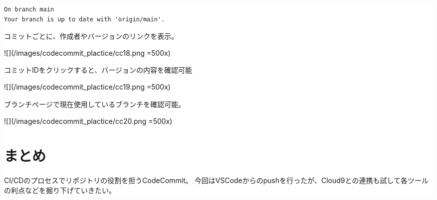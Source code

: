 ```
On branch main
Your branch is up to date with 'origin/main'.
```

コミットごとに、作成者やバージョンのリンクを表示。

![](/images/codecommit_plactice/cc18.png =500x)

コミットIDをクリックすると、バージョンの内容を確認可能

![](/images/codecommit_plactice/cc19.png =500x)

ブランチページで現在使用しているブランチを確認可能。

![](/images/codecommit_plactice/cc20.png =500x)

# まとめ
CI/CDのプロセスでリポジトリの役割を担うCodeCommit。
今回はVSCodeからのpushを行ったが、Cloud9との連携も試して各ツールの利点などを掘り下げていきたい。
